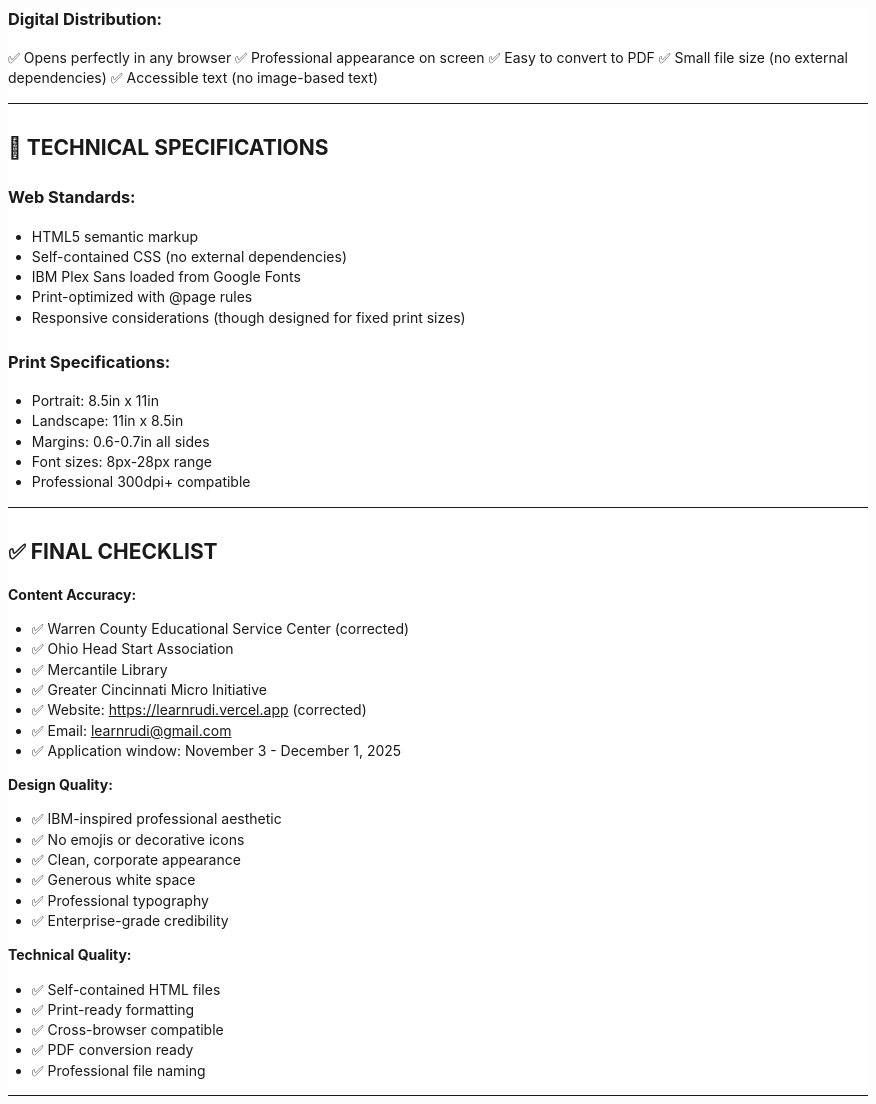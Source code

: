 ### **Digital Distribution:**
✅ Opens perfectly in any browser
✅ Professional appearance on screen
✅ Easy to convert to PDF
✅ Small file size (no external dependencies)
✅ Accessible text (no image-based text)

---

## 🔧 TECHNICAL SPECIFICATIONS

### **Web Standards:**
- HTML5 semantic markup
- Self-contained CSS (no external dependencies)
- IBM Plex Sans loaded from Google Fonts
- Print-optimized with @page rules
- Responsive considerations (though designed for fixed print sizes)

### **Print Specifications:**
- Portrait: 8.5in x 11in
- Landscape: 11in x 8.5in
- Margins: 0.6-0.7in all sides
- Font sizes: 8px-28px range
- Professional 300dpi+ compatible

---

## ✅ FINAL CHECKLIST

**Content Accuracy:**
- ✅ Warren County Educational Service Center (corrected)
- ✅ Ohio Head Start Association
- ✅ Mercantile Library
- ✅ Greater Cincinnati Micro Initiative
- ✅ Website: https://learnrudi.vercel.app (corrected)
- ✅ Email: learnrudi@gmail.com
- ✅ Application window: November 3 - December 1, 2025

**Design Quality:**
- ✅ IBM-inspired professional aesthetic
- ✅ No emojis or decorative icons
- ✅ Clean, corporate appearance
- ✅ Generous white space
- ✅ Professional typography
- ✅ Enterprise-grade credibility

**Technical Quality:**
- ✅ Self-contained HTML files
- ✅ Print-ready formatting
- ✅ Cross-browser compatible
- ✅ PDF conversion ready
- ✅ Professional file naming

---